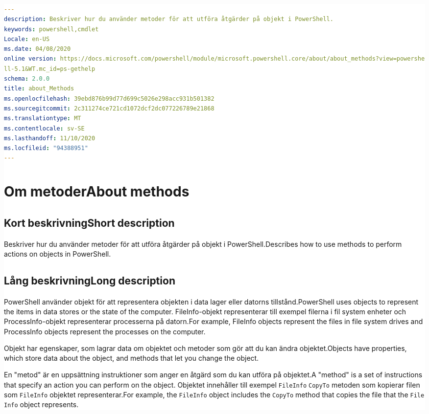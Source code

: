 ```yaml
---
description: Beskriver hur du använder metoder för att utföra åtgärder på objekt i PowerShell.
keywords: powershell,cmdlet
Locale: en-US
ms.date: 04/08/2020
online version: https://docs.microsoft.com/powershell/module/microsoft.powershell.core/about/about_methods?view=powershell-5.1&WT.mc_id=ps-gethelp
schema: 2.0.0
title: about_Methods
ms.openlocfilehash: 39ebd876b99d77d699c5026e298acc931b501382
ms.sourcegitcommit: 2c311274ce721cd1072dcf2dc077226789e21868
ms.translationtype: MT
ms.contentlocale: sv-SE
ms.lasthandoff: 11/10/2020
ms.locfileid: "94388951"
---
```

# <a name="about-methods"></a><span data-ttu-id="1fd39-104">Om metoder</span><span class="sxs-lookup"><span data-stu-id="1fd39-104">About methods</span></span>

## <a name="short-description"></a><span data-ttu-id="1fd39-105">Kort beskrivning</span><span class="sxs-lookup"><span data-stu-id="1fd39-105">Short description</span></span>
<span data-ttu-id="1fd39-106">Beskriver hur du använder metoder för att utföra åtgärder på objekt i PowerShell.</span><span class="sxs-lookup"><span data-stu-id="1fd39-106">Describes how to use methods to perform actions on objects in PowerShell.</span></span>

## <a name="long-description"></a><span data-ttu-id="1fd39-107">Lång beskrivning</span><span class="sxs-lookup"><span data-stu-id="1fd39-107">Long description</span></span>

<span data-ttu-id="1fd39-108">PowerShell använder objekt för att representera objekten i data lager eller datorns tillstånd.</span><span class="sxs-lookup"><span data-stu-id="1fd39-108">PowerShell uses objects to represent the items in data stores or the state of the computer.</span></span> <span data-ttu-id="1fd39-109">FileInfo-objekt representerar till exempel filerna i fil system enheter och ProcessInfo-objekt representerar processerna på datorn.</span><span class="sxs-lookup"><span data-stu-id="1fd39-109">For example, FileInfo objects represent the files in file system drives and ProcessInfo objects represent the processes on the computer.</span></span>

<span data-ttu-id="1fd39-110">Objekt har egenskaper, som lagrar data om objektet och metoder som gör att du kan ändra objektet.</span><span class="sxs-lookup"><span data-stu-id="1fd39-110">Objects have properties, which store data about the object, and methods that let you change the object.</span></span>

<span data-ttu-id="1fd39-111">En "metod" är en uppsättning instruktioner som anger en åtgärd som du kan utföra på objektet.</span><span class="sxs-lookup"><span data-stu-id="1fd39-111">A "method" is a set of instructions that specify an action you can perform on the object.</span></span> <span data-ttu-id="1fd39-112">Objektet innehåller till exempel `FileInfo` `CopyTo` metoden som kopierar filen som `FileInfo` objektet representerar.</span><span class="sxs-lookup"><span data-stu-id="1fd39-112">For example, the `FileInfo` object includes the `CopyTo` method that copies the file that the `FileInfo` object represents.</span></span>
